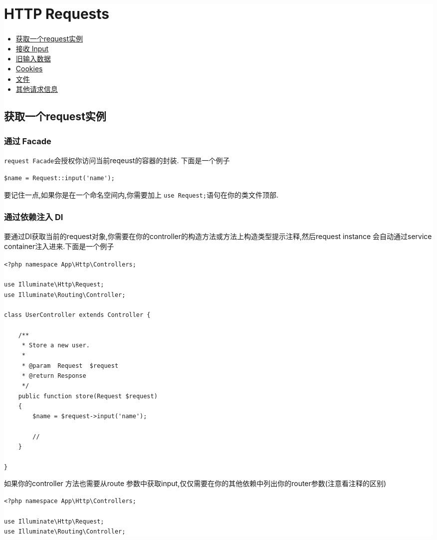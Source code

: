 # HTTP Requests

- [获取一个request实例](#obtaining-a-request-instance)
- [接收 Input](#retrieving-input)
- [旧输入数据](#old-input)
- [Cookies](#cookies)
- [文件](#files)
- [其他请求信息](#other-request-information)

<a name="obtaining-a-request-instance"></a>
## 获取一个request实例

### 通过 Facade

`request Facade`会授权你访问当前reqeust的容器的封装.
下面是一个例子

    $name = Request::input('name');

要记住一点,如果你是在一个命名空间内,你需要加上 `use Request;`语句在你的类文件顶部.

### 通过依赖注入 DI

要通过DI获取当前的request对象,你需要在你的controller的构造方法或方法上构造类型提示注释,然后request instance 会自动通过service container注入进来.下面是一个例子
	
    <?php namespace App\Http\Controllers;

	use Illuminate\Http\Request;
	use Illuminate\Routing\Controller;

	class UserController extends Controller {

		/**
		 * Store a new user.
		 *
		 * @param  Request  $request
		 * @return Response
		 */
		public function store(Request $request)
		{
			$name = $request->input('name');

			//
		}

	}

如果你的controller 方法也需要从route 参数中获取input,仅仅需要在你的其他依赖中列出你的router参数(注意看注释的区别)

	<?php namespace App\Http\Controllers;

	use Illuminate\Http\Request;
	use Illuminate\Routing\Controller;
